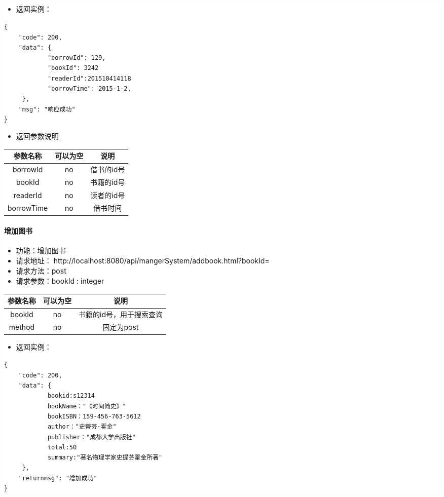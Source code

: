 * 返回实例：

```
{
    "code": 200,
    "data": {
            "borrowId": 129,
            "bookId": 3242
            "readerId":201510414118
            "borrowTime": 2015-1-2,
     },
    "msg": "响应成功"
}

```
* 返回参数说明

|参数名称|可以为空|说明|
|:----:|:----:|:----:|
|borrowId|no|借书的id号|
|bookId|no|书籍的id号|
|readerId|no|读者的id号|
|borrowTime|no|借书时间|


#### 增加图书
* 功能：增加图书
* 请求地址： http://localhost:8080/api/mangerSystem/addbook.html?bookId=
* 请求方法：post
* 请求参数：bookId : integer

|参数名称|可以为空|说明|
|:----:|:----:|:----:|
|bookId|no|书籍的id号，用于搜索查询|
|method|no|固定为post|

* 返回实例：

```
{
    "code": 200,
    "data": {
            bookid:s12314
            bookName："《时间简史》"
            bookISBN：159-456-763-5612
            author："史蒂芬·霍金"
            publisher："成都大学出版社"
            total:50
            summary:"著名物理学家史提芬霍金所著"
     },
    "returnmsg": "增加成功"
}

```
